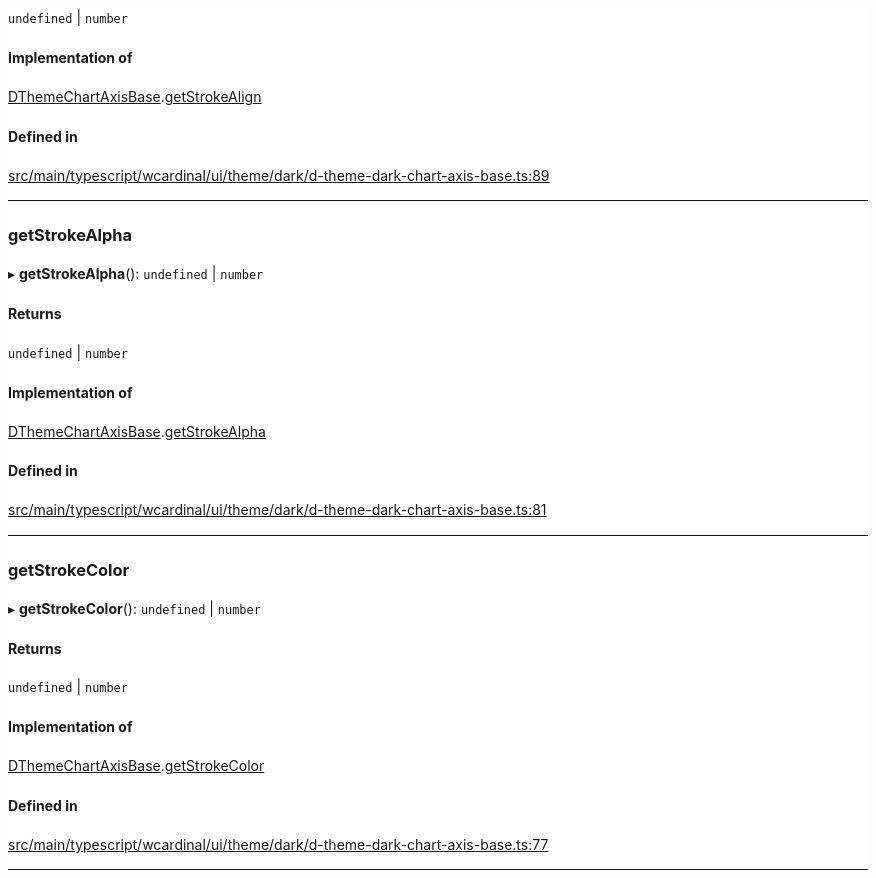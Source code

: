`undefined` \| `number`

#### Implementation of

[DThemeChartAxisBase](../interfaces/DThemeChartAxisBase.md).[getStrokeAlign](../interfaces/DThemeChartAxisBase.md#getstrokealign)

#### Defined in

[src/main/typescript/wcardinal/ui/theme/dark/d-theme-dark-chart-axis-base.ts:89](https://github.com/winter-cardinal/winter-cardinal-ui/blob/v0.200.0/src/main/typescript/wcardinal/ui/theme/dark/d-theme-dark-chart-axis-base.ts#L89)

___

### getStrokeAlpha

▸ **getStrokeAlpha**(): `undefined` \| `number`

#### Returns

`undefined` \| `number`

#### Implementation of

[DThemeChartAxisBase](../interfaces/DThemeChartAxisBase.md).[getStrokeAlpha](../interfaces/DThemeChartAxisBase.md#getstrokealpha)

#### Defined in

[src/main/typescript/wcardinal/ui/theme/dark/d-theme-dark-chart-axis-base.ts:81](https://github.com/winter-cardinal/winter-cardinal-ui/blob/v0.200.0/src/main/typescript/wcardinal/ui/theme/dark/d-theme-dark-chart-axis-base.ts#L81)

___

### getStrokeColor

▸ **getStrokeColor**(): `undefined` \| `number`

#### Returns

`undefined` \| `number`

#### Implementation of

[DThemeChartAxisBase](../interfaces/DThemeChartAxisBase.md).[getStrokeColor](../interfaces/DThemeChartAxisBase.md#getstrokecolor)

#### Defined in

[src/main/typescript/wcardinal/ui/theme/dark/d-theme-dark-chart-axis-base.ts:77](https://github.com/winter-cardinal/winter-cardinal-ui/blob/v0.200.0/src/main/typescript/wcardinal/ui/theme/dark/d-theme-dark-chart-axis-base.ts#L77)

___
